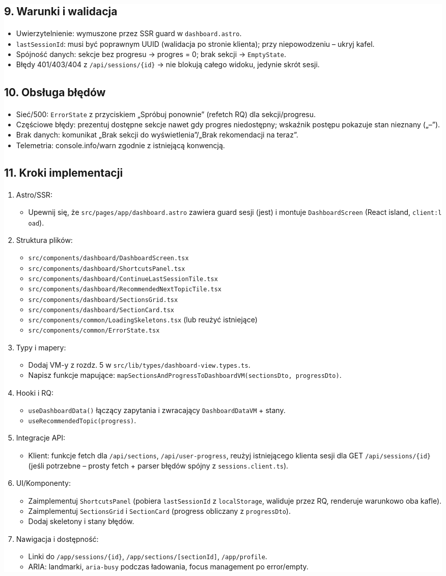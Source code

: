 ## 9. Warunki i walidacja

- Uwierzytelnienie: wymuszone przez SSR guard w `dashboard.astro`.
- `lastSessionId`: musi być poprawnym UUID (walidacja po stronie klienta); przy niepowodzeniu – ukryj kafel.
- Spójność danych: sekcje bez progresu → progres = 0; brak sekcji → `EmptyState`.
- Błędy 401/403/404 z `/api/sessions/{id}` → nie blokują całego widoku, jedynie skrót sesji.

## 10. Obsługa błędów

- Sieć/500: `ErrorState` z przyciskiem „Spróbuj ponownie” (refetch RQ) dla sekcji/progresu.
- Częściowe błędy: prezentuj dostępne sekcje nawet gdy progres niedostępny; wskaźnik postępu pokazuje stan nieznany („–”).
- Brak danych: komunikat „Brak sekcji do wyświetlenia”/„Brak rekomendacji na teraz”.
- Telemetria: console.info/warn zgodnie z istniejącą konwencją.

## 11. Kroki implementacji

1) Astro/SSR:
   - Upewnij się, że `src/pages/app/dashboard.astro` zawiera guard sesji (jest) i montuje `DashboardScreen` (React island, `client:load`).

2) Struktura plików:
   - `src/components/dashboard/DashboardScreen.tsx`
   - `src/components/dashboard/ShortcutsPanel.tsx`
   - `src/components/dashboard/ContinueLastSessionTile.tsx`
   - `src/components/dashboard/RecommendedNextTopicTile.tsx`
   - `src/components/dashboard/SectionsGrid.tsx`
   - `src/components/dashboard/SectionCard.tsx`
   - `src/components/common/LoadingSkeletons.tsx` (lub reużyć istniejące)
   - `src/components/common/ErrorState.tsx`

3) Typy i mapery:
   - Dodaj VM-y z rozdz. 5 w `src/lib/types/dashboard-view.types.ts`.
   - Napisz funkcje mapujące: `mapSectionsAndProgressToDashboardVM(sectionsDto, progressDto)`.

4) Hooki i RQ:
   - `useDashboardData()` łączący zapytania i zwracający `DashboardDataVM` + stany.
   - `useRecommendedTopic(progress)`.

5) Integracje API:
   - Klient: funkcje fetch dla `/api/sections`, `/api/user-progress`, reużyj istniejącego klienta sesji dla GET `/api/sessions/{id}` (jeśli potrzebne – prosty fetch + parser błędów spójny z `sessions.client.ts`).

6) UI/Komponenty:
   - Zaimplementuj `ShortcutsPanel` (pobiera `lastSessionId` z `localStorage`, waliduje przez RQ, renderuje warunkowo oba kafle).
   - Zaimplementuj `SectionsGrid` i `SectionCard` (progress obliczany z `progressDto`).
   - Dodaj skeletony i stany błędów.

7) Nawigacja i dostępność:
   - Linki do `/app/sessions/{id}`, `/app/sections/[sectionId]`, `/app/profile`.
   - ARIA: landmarki, `aria-busy` podczas ładowania, focus management po error/empty.
